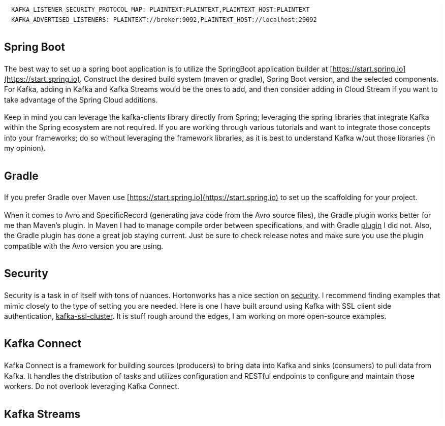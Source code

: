 ```
  KAFKA_LISTENER_SECURITY_PROTOCOL_MAP: PLAINTEXT:PLAINTEXT,PLAINTEXT_HOST:PLAINTEXT
  KAFKA_ADVERTISED_LISTENERS: PLAINTEXT://broker:9092,PLAINTEXT_HOST://localhost:29092
```

## Spring Boot

The best way to set up a spring boot application is to utilize the SpringBoot application builder at [https://start.spring.io](https://start.spring.io). 
Construct the desired build system (maven or gradle), Spring Boot version, and the selected components. 
For Kafka, adding in Kafka and Kafka Streams would be the ones to add, and then consider adding in Cloud Stream if you want to take advantage of the Spring Cloud additions.

Keep in mind you can leverage the kafka-clients library directly from Spring; leveraging the spring libraries that integrate Kafka within the Spring ecosystem are not required.
If you are working through various tutorials and want to integrate those concepts into your frameworks; do so without leveraging the framework libraries, as it is best to understand Kafka w/out those libraries (in my opinion).

## Gradle

If you prefer Gradle over Maven use [https://start.spring.io](https://start.spring.io) to set up the scaffolding for your project.

When it comes to Avro and SpecificRecord (generating java code from the Avro source files), the Gradle plugin works better for me than Maven’s plugin. 
In Maven I had to manage compile order between specifications, and with Gradle [plugin](https://github.com/davidmc24/gradle-avro-plugin) I did not.
Also, the Gradle plugin has done a great job staying current. 
Just be sure to check release notes and make sure you use the plugin compatible with the Avro version you are using.

## Security

Security is a task in of itself with tons of nuances. 
Hortonworks has a nice section on [security](https://docs.hortonworks.com/HDPDocuments/HDP2/HDP-2.6.5/bk_security/content/ch_wire-kafka.html). 
I recommend finding examples that mimic closely to the type of setting you are needed. 
Here is one I have built around using Kafka with SSL client side authentication, [kafka-ssl-cluster](https://github.com/nbuesing/kafka-ssl-cluster). 
It is stuff rough around the edges, I am working on more open-source examples.

## Kafka Connect

Kafka Connect is a framework for building sources (producers) to bring data into Kafka and sinks (consumers) to pull data from Kafka. 
It handles the distribution of tasks and utilizes configuration and RESTful endpoints to configure and maintain those workers. 
Do not overlook leveraging Kafka Connect.

## Kafka Streams
